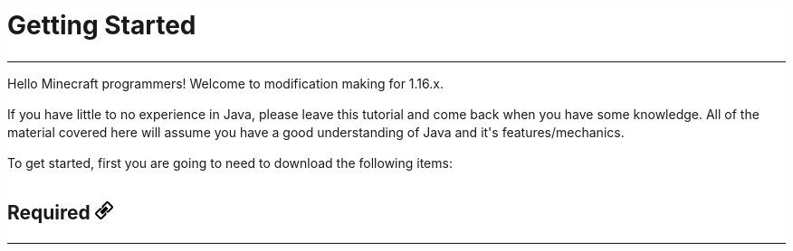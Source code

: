 # Getting Started
---

Hello Minecraft programmers! Welcome to modification making for 1.16.x.

If you have little to no experience in Java, please leave this tutorial and come back when you have some knowledge. All of the material covered here will assume you have a good understanding of Java and it's features/mechanics.

To get started, first you are going to need to download the following items:

## <a name="required"></a>Required <a href="#required"><img src="../../../../images/link.png" alt="Link" style="width:20px;height:20px;"></a>
---
